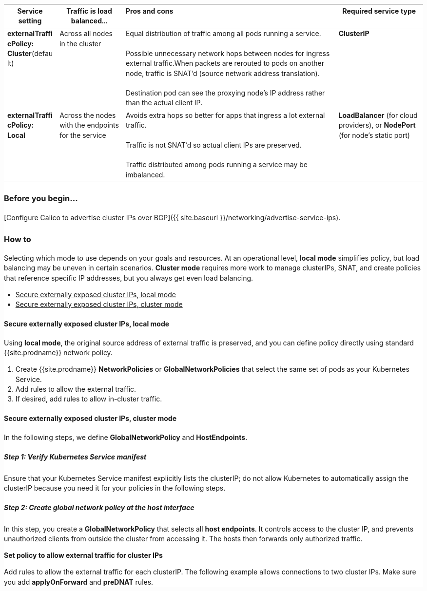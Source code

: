
| **Service setting**                         | **Traffic is load balanced...**                     | **Pros and cons**                                            | **Required service type**                                    |
| ------------------------------------------- | --------------------------------------------------- | :----------------------------------------------------------- | ------------------------------------------------------------ |
| **externalTrafficPolicy: Cluster**(default) | Across all nodes in the cluster                     | Equal distribution of traffic among all pods running a service. <br /><br />Possible unnecessary network hops between nodes for ingress external traffic.When packets are rerouted to pods on another node, traffic is SNAT’d (source network address translation). <br /><br />Destination pod can see the proxying node’s IP address rather than the actual client IP. | **ClusterIP**                                                |
| **externalTrafficPolicy: Local**            | Across the nodes with the endpoints for the service | Avoids extra hops so better for apps that ingress a lot external traffic. <br /><br />Traffic is not SNAT’d so actual client IPs are preserved. <br /><br />Traffic distributed among pods running a service may be imbalanced. | **LoadBalancer** (for cloud providers), or **NodePort** (for node’s static port) |

### Before you begin...

[Configure Calico to advertise cluster IPs over BGP]({{ site.baseurl }}/networking/advertise-service-ips).

### How to

Selecting which mode to use depends on your goals and resources. At an operational level, **local mode** simplifies policy, but load balancing may be uneven in certain scenarios. **Cluster mode** requires more work to manage clusterIPs, SNAT, and create policies that reference specific IP addresses, but you always get even load balancing.

- [Secure externally exposed cluster IPs, local mode](#secure-externally-exposed-cluster-ips-local-mode)
- [Secure externally exposed cluster IPs, cluster mode](#secure-externally-exposed-cluster-ips-cluster-mode)

#### Secure externally exposed cluster IPs, local mode

Using **local mode**, the original source address of external traffic is preserved, and you can define policy directly using standard {{site.prodname}} network policy.

1. Create {{site.prodname}} **NetworkPolicies** or **GlobalNetworkPolicies** that select the same set of pods as your Kubernetes Service.
1. Add rules to allow the external traffic.
1. If desired, add rules to allow in-cluster traffic.

#### Secure externally exposed cluster IPs, cluster mode

In the following steps, we define **GlobalNetworkPolicy** and **HostEndpoints**.

##### Step 1: Verify Kubernetes Service manifest

Ensure that your Kubernetes Service manifest explicitly lists the clusterIP; do not allow Kubernetes to automatically assign the clusterIP because you need it for your policies in the following steps.

##### Step 2: Create global network policy at the host interface

In this step, you create a **GlobalNetworkPolicy** that selects all **host endpoints**. It controls access to the cluster IP, and prevents unauthorized clients from outside the cluster from accessing it. The hosts then forwards only authorized traffic.

**Set policy to allow external traffic for cluster IPs**

Add rules to allow the external traffic for each clusterIP. The following example allows connections to two cluster IPs. Make sure you add **applyOnForward** and **preDNAT** rules.
